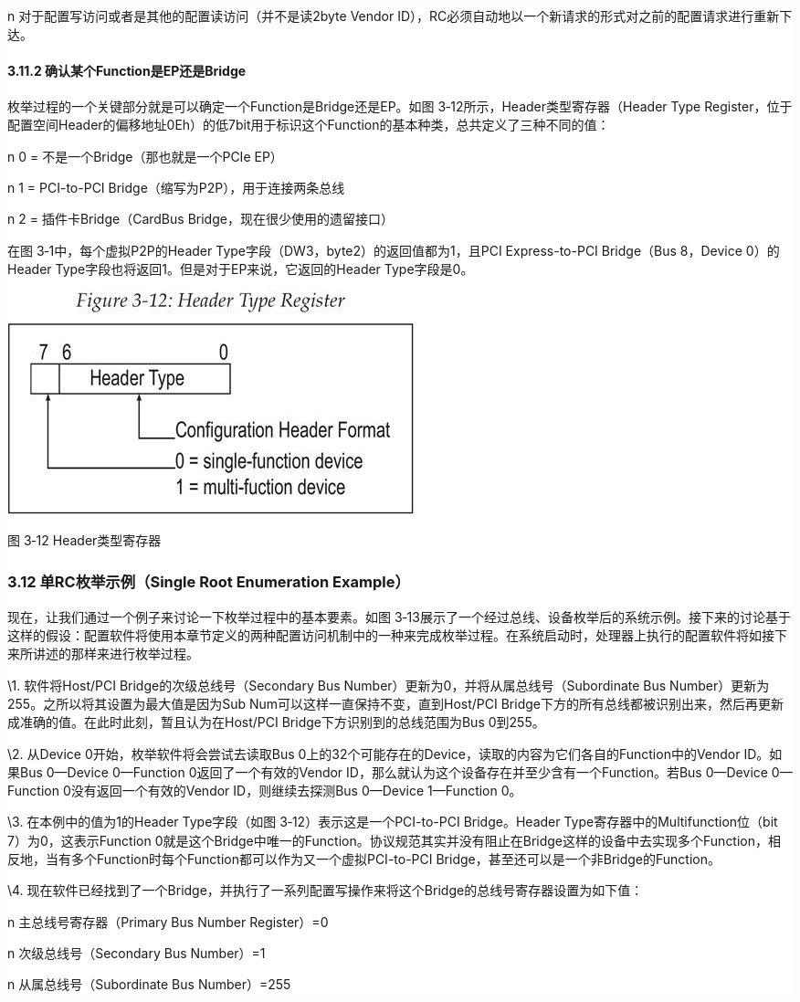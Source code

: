 n 对于配置写访问或者是其他的配置读访问（并不是读2byte Vendor ID），RC必须自动地以一个新请求的形式对之前的配置请求进行重新下达。

#### 3.11.2    确认某个Function是EP还是Bridge

枚举过程的一个关键部分就是可以确定一个Function是Bridge还是EP。如图 3‑12所示，Header类型寄存器（Header Type Register，位于配置空间Header的偏移地址0Eh）的低7bit用于标识这个Function的基本种类，总共定义了三种不同的值：

n 0 = 不是一个Bridge（那也就是一个PCIe EP）

n 1 = PCI-to-PCI Bridge（缩写为P2P），用于连接两条总线

n 2 = 插件卡Bridge（CardBus Bridge，现在很少使用的遗留接口）

在图 3‑1中，每个虚拟P2P的Header Type字段（DW3，byte2）的返回值都为1，且PCI Express-to-PCI Bridge（Bus 8，Device 0）的Header Type字段也将返回1。但是对于EP来说，它返回的Header Type字段是0。

![img](img/3%20PCIe%20%E9%85%8D%E7%BD%AE%E6%A6%82%E8%BF%B0/clip_image138.jpg)

图 3‑12 Header类型寄存器

### 3.12     单RC枚举示例（Single Root Enumeration Example）

现在，让我们通过一个例子来讨论一下枚举过程中的基本要素。如图 3‑13展示了一个经过总线、设备枚举后的系统示例。接下来的讨论基于这样的假设：配置软件将使用本章节定义的两种配置访问机制中的一种来完成枚举过程。在系统启动时，处理器上执行的配置软件将如接下来所讲述的那样来进行枚举过程。

\1.    软件将Host/PCI Bridge的次级总线号（Secondary Bus Number）更新为0，并将从属总线号（Subordinate Bus Number）更新为255。之所以将其设置为最大值是因为Sub Num可以这样一直保持不变，直到Host/PCI Bridge下方的所有总线都被识别出来，然后再更新成准确的值。在此时此刻，暂且认为在Host/PCI Bridge下方识别到的总线范围为Bus 0到255。

\2.    从Device 0开始，枚举软件将会尝试去读取Bus 0上的32个可能存在的Device，读取的内容为它们各自的Function中的Vendor ID。如果Bus 0—Device 0—Function 0返回了一个有效的Vendor ID，那么就认为这个设备存在并至少含有一个Function。若Bus 0—Device 0—Function 0没有返回一个有效的Vendor ID，则继续去探测Bus 0—Device 1—Function 0。

\3.    在本例中的值为1的Header Type字段（如图 3‑12）表示这是一个PCI-to-PCI Bridge。Header Type寄存器中的Multifunction位（bit 7）为0，这表示Function 0就是这个Bridge中唯一的Function。协议规范其实并没有阻止在Bridge这样的设备中去实现多个Function，相反地，当有多个Function时每个Function都可以作为又一个虚拟PCI-to-PCI Bridge，甚至还可以是一个非Bridge的Function。

\4.    现在软件已经找到了一个Bridge，并执行了一系列配置写操作来将这个Bridge的总线号寄存器设置为如下值：

n 主总线号寄存器（Primary Bus Number Register）=0

n 次级总线号（Secondary Bus Number）=1

n 从属总线号（Subordinate Bus Number）=255
